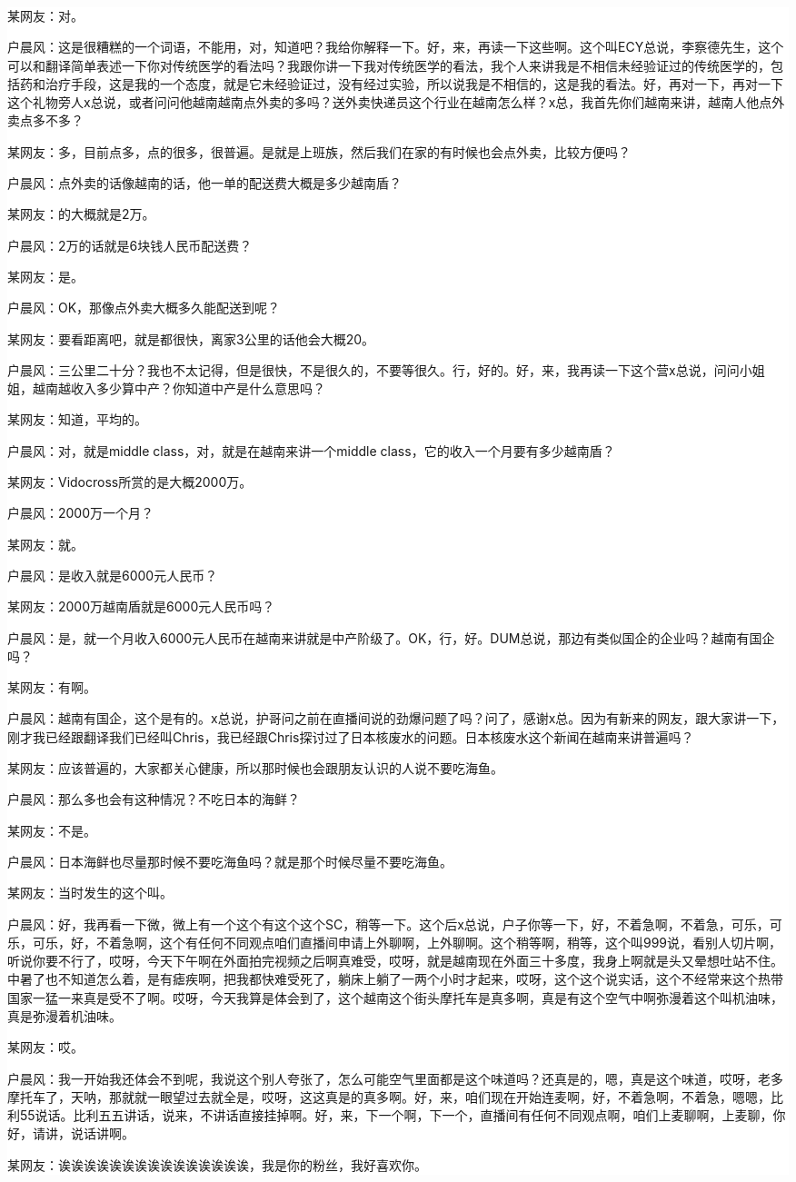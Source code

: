 某网友：对。

户晨风：这是很糟糕的一个词语，不能用，对，知道吧？我给你解释一下。好，来，再读一下这些啊。这个叫ECY总说，李察德先生，这个可以和翻译简单表述一下你对传统医学的看法吗？我跟你讲一下我对传统医学的看法，我个人来讲我是不相信未经验证过的传统医学的，包括药和治疗手段，这是我的一个态度，就是它未经验证过，没有经过实验，所以说我是不相信的，这是我的看法。好，再对一下，再对一下这个礼物旁人x总说，或者问问他越南越南点外卖的多吗？送外卖快递员这个行业在越南怎么样？x总，我首先你们越南来讲，越南人他点外卖点多不多？

某网友：多，目前点多，点的很多，很普遍。是就是上班族，然后我们在家的有时候也会点外卖，比较方便吗？

户晨风：点外卖的话像越南的话，他一单的配送费大概是多少越南盾？

某网友：的大概就是2万。

户晨风：2万的话就是6块钱人民币配送费？

某网友：是。

户晨风：OK，那像点外卖大概多久能配送到呢？

某网友：要看距离吧，就是都很快，离家3公里的话他会大概20。

户晨风：三公里二十分？我也不太记得，但是很快，不是很久的，不要等很久。行，好的。好，来，我再读一下这个营x总说，问问小姐姐，越南越收入多少算中产？你知道中产是什么意思吗？

某网友：知道，平均的。

户晨风：对，就是middle class，对，就是在越南来讲一个middle class，它的收入一个月要有多少越南盾？

某网友：Vidocross所赏的是大概2000万。

户晨风：2000万一个月？

某网友：就。

户晨风：是收入就是6000元人民币？

某网友：2000万越南盾就是6000元人民币吗？

户晨风：是，就一个月收入6000元人民币在越南来讲就是中产阶级了。OK，行，好。DUM总说，那边有类似国企的企业吗？越南有国企吗？

某网友：有啊。

户晨风：越南有国企，这个是有的。x总说，护哥问之前在直播间说的劲爆问题了吗？问了，感谢x总。因为有新来的网友，跟大家讲一下，刚才我已经跟翻译我们已经叫Chris，我已经跟Chris探讨过了日本核废水的问题。日本核废水这个新闻在越南来讲普遍吗？

某网友：应该普遍的，大家都关心健康，所以那时候也会跟朋友认识的人说不要吃海鱼。

户晨风：那么多也会有这种情况？不吃日本的海鲜？

某网友：不是。

户晨风：日本海鲜也尽量那时候不要吃海鱼吗？就是那个时候尽量不要吃海鱼。

某网友：当时发生的这个叫。

户晨风：好，我再看一下微，微上有一个这个有这个这个SC，稍等一下。这个后x总说，户子你等一下，好，不着急啊，不着急，可乐，可乐，可乐，好，不着急啊，这个有任何不同观点咱们直播间申请上外聊啊，上外聊啊。这个稍等啊，稍等，这个叫999说，看别人切片啊，听说你要不行了，哎呀，今天下午啊在外面拍完视频之后啊真难受，哎呀，就是越南现在外面三十多度，我身上啊就是头又晕想吐站不住。中暑了也不知道怎么着，是有瘧疾啊，把我都快难受死了，躺床上躺了一两个小时才起来，哎呀，这个这个说实话，这个不经常来这个热带国家一猛一来真是受不了啊。哎呀，今天我算是体会到了，这个越南这个街头摩托车是真多啊，真是有这个空气中啊弥漫着这个叫机油味，真是弥漫着机油味。

某网友：哎。

户晨风：我一开始我还体会不到呢，我说这个别人夸张了，怎么可能空气里面都是这个味道吗？还真是的，嗯，真是这个味道，哎呀，老多摩托车了，天呐，那就就一眼望过去就全是，哎呀，这这真是的真多啊。好，来，咱们现在开始连麦啊，好，不着急啊，不着急，嗯嗯，比利55说话。比利五五讲话，说来，不讲话直接挂掉啊。好，来，下一个啊，下一个，直播间有任何不同观点啊，咱们上麦聊啊，上麦聊，你好，请讲，说话讲啊。

某网友：诶诶诶诶诶诶诶诶诶诶诶诶诶诶诶，我是你的粉丝，我好喜欢你。
